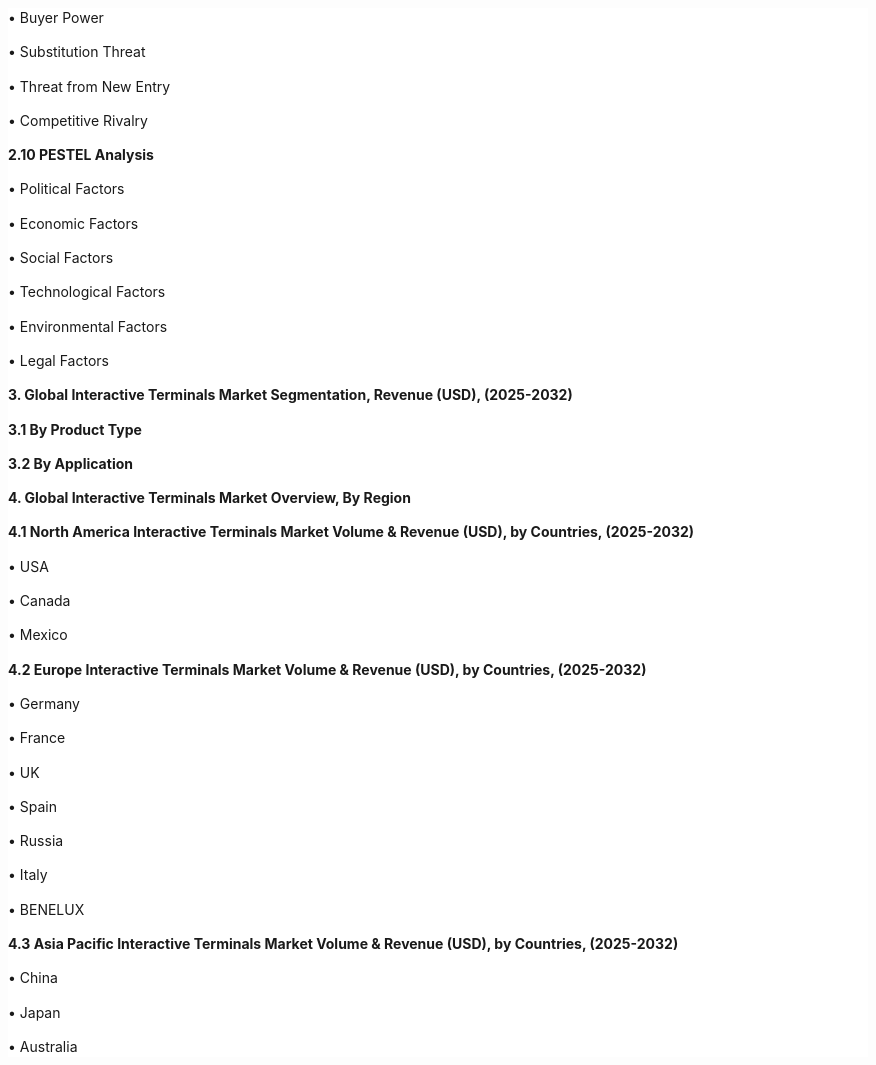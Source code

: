 • Buyer Power

• Substitution Threat

• Threat from New Entry

• Competitive Rivalry

<strong>2.10 PESTEL Analysis</strong>

• Political Factors

• Economic Factors

• Social Factors

• Technological Factors

• Environmental Factors

• Legal Factors

<strong>3. Global Interactive Terminals Market Segmentation, Revenue (USD), (2025-2032)</strong>

<strong>3.1 By Product Type</strong>

<strong>3.2 By Application</strong>

<strong>4. Global Interactive Terminals Market Overview, By Region</strong>

<strong>4.1 North America Interactive Terminals Market Volume &amp; Revenue (USD), by Countries, (2025-2032)</strong>

• USA

• Canada

• Mexico

<strong>4.2 Europe Interactive Terminals Market Volume &amp; Revenue (USD), by Countries, (2025-2032)</strong>

• Germany

• France

• UK

• Spain

• Russia

• Italy

• BENELUX

<strong>4.3 Asia Pacific Interactive Terminals Market Volume &amp; Revenue (USD), by Countries, (2025-2032)</strong>

• China

• Japan

• Australia
